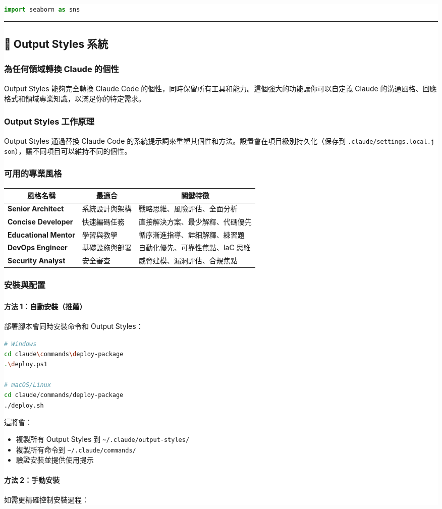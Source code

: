 ```python
import seaborn as sns
```

---

## 🎨 Output Styles 系統

### 為任何領域轉換 Claude 的個性

Output Styles 能夠完全轉換 Claude Code 的個性，同時保留所有工具和能力。這個強大的功能讓你可以自定義 Claude 的溝通風格、回應格式和領域專業知識，以滿足你的特定需求。

### Output Styles 工作原理

Output Styles 通過替換 Claude Code 的系統提示詞來重塑其個性和方法。設置會在項目級別持久化（保存到 `.claude/settings.local.json`），讓不同項目可以維持不同的個性。

### 可用的專業風格

| 風格名稱 | 最適合 | 關鍵特徵 |
|---------|--------|---------|
| **Senior Architect** | 系統設計與架構 | 戰略思維、風險評估、全面分析 |
| **Concise Developer** | 快速編碼任務 | 直接解決方案、最少解釋、代碼優先 |
| **Educational Mentor** | 學習與教學 | 循序漸進指導、詳細解釋、練習題 |
| **DevOps Engineer** | 基礎設施與部署 | 自動化優先、可靠性焦點、IaC 思維 |
| **Security Analyst** | 安全審查 | 威脅建模、漏洞評估、合規焦點 |

### 安裝與配置

#### 方法 1：自動安裝（推薦）
部署腳本會同時安裝命令和 Output Styles：

```bash
# Windows
cd claude\commands\deploy-package
.\deploy.ps1

# macOS/Linux
cd claude/commands/deploy-package
./deploy.sh
```

這將會：
- 複製所有 Output Styles 到 `~/.claude/output-styles/`
- 複製所有命令到 `~/.claude/commands/`
- 驗證安裝並提供使用提示

#### 方法 2：手動安裝
如需更精確控制安裝過程：

